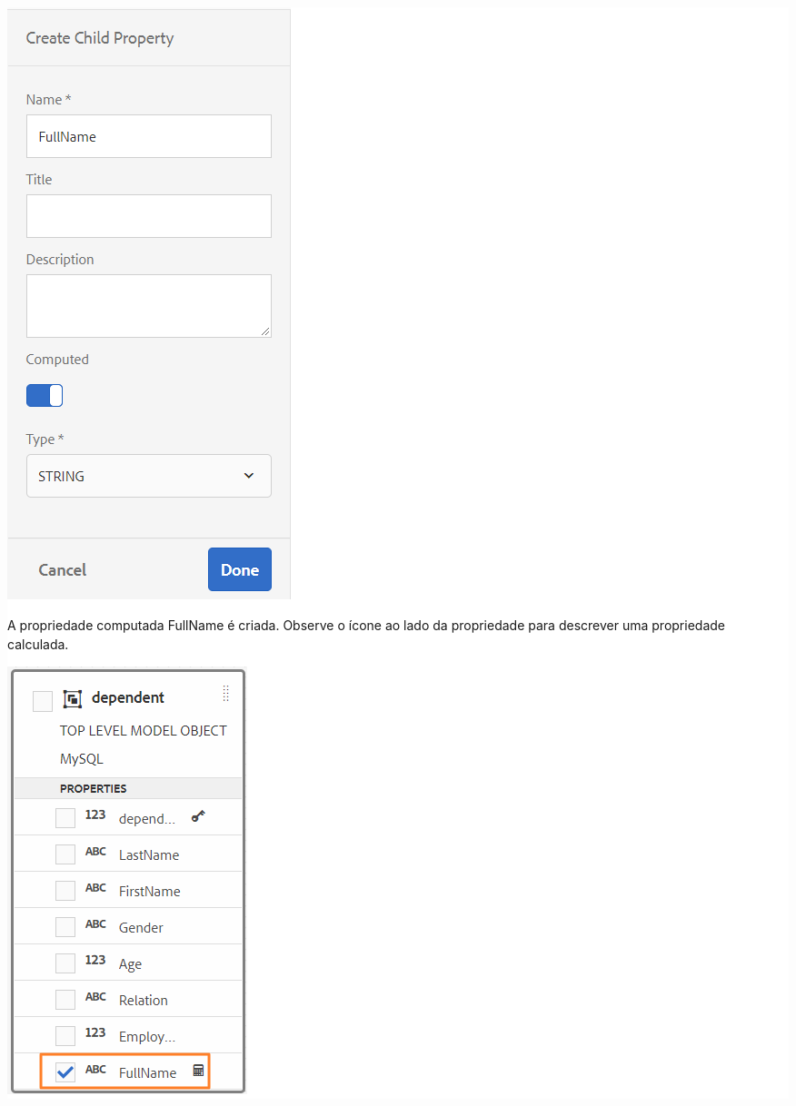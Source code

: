    ![calculado](assets/computed.png)

   A propriedade computada FullName é criada. Observe o ícone ao lado da propriedade para descrever uma propriedade calculada.

   ![computed-prop](assets/computed-prop.png)
